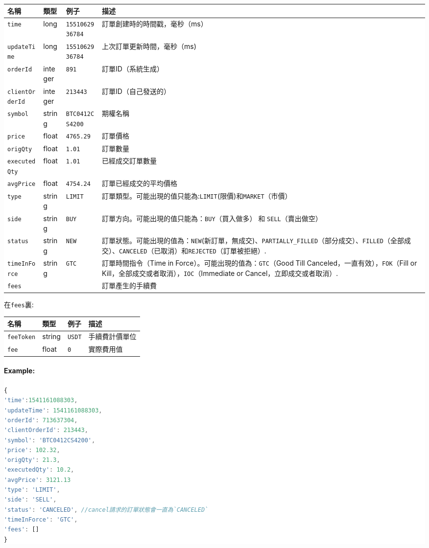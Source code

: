 | 名稱 | 類型 | 例子 | 描述 |
| :--- | :--- | :--- | :--- |
| `time` | long | `1551062936784` | 訂單創建時的時間戳，毫秒（ms） |
| `updateTime` | long | `1551062936784` | 上次訂單更新時間，毫秒（ms\) |
| `orderId` | integer | `891` | 訂單ID（系統生成） |
| `clientOrderId` | integer | `213443` | 訂單ID（自己發送的） |
| `symbol` | string | `BTC0412CS4200` | 期權名稱 |
| `price` | float | `4765.29` | 訂單價格 |
| `origQty` | float | `1.01` | 訂單數量 |
| `executedQty` | float | `1.01` | 已經成交訂單數量 |
| `avgPrice` | float | `4754.24` | 訂單已經成交的平均價格 |
| `type` | string | `LIMIT` | 訂單類型。可能出現的值只能為:`LIMIT`\(限價\)和`MARKET`（市價） |
| `side` | string | `BUY` | 訂單方向。可能出現的值只能為：`BUY`（買入做多） 和 `SELL`（賣出做空） |
| `status` | string | `NEW` | 訂單狀態。可能出現的值為：`NEW`\(新訂單，無成交\)、`PARTIALLY_FILLED`（部分成交）、`FILLED`（全部成交）、`CANCELED`（已取消）和`REJECTED`（訂單被拒絕）. |
| `timeInForce` | string | `GTC` | 訂單時間指令（Time in Force）。可能出現的值為：`GTC`（Good Till Canceled，一直有效），`FOK`（Fill or Kill，全部成交或者取消），`IOC`（Immediate or Cancel，立即成交或者取消）. |
| `fees` |  |  | 訂單產生的手續費 |

在`fees`裏:

| 名稱 | 類型 | 例子 | 描述 |
| :--- | :--- | :--- | :--- |
| `feeToken` | string | `USDT` | 手續費計價單位 |
| `fee` | float | `0` | 實際費用值 |

#### **Example:**

```javascript
{
'time':1541161088303,
'updateTime': 1541161088303,
'orderId': 713637304,
'clientOrderId': 213443,
'symbol': 'BTC0412CS4200',
'price': 102.32,
'origQty': 21.3,
'executedQty': 10.2,
'avgPrice': 3121.13
'type': 'LIMIT',
'side': 'SELL',
'status': 'CANCELED', //cancel請求的訂單狀態會一直為`CANCELED`
'timeInForce': 'GTC',
'fees': []
}
```
